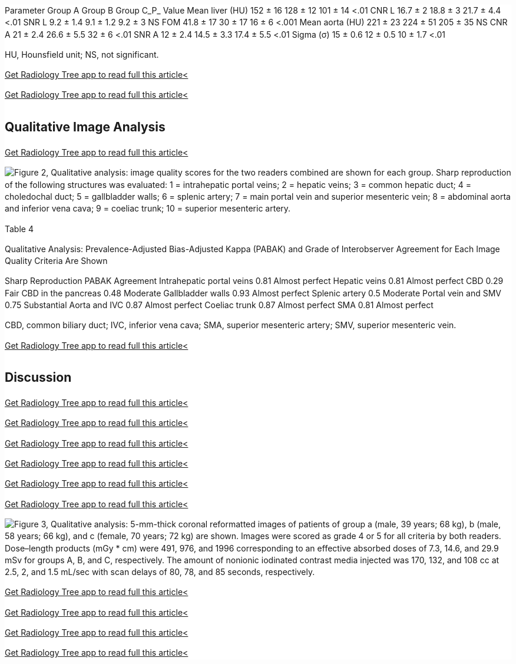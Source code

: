 
Parameter Group A Group B Group C_P_ Value Mean liver (HU) 152 ± 16 128 ± 12 101 ± 14 <.01 CNR  L  16.7 ± 2 18.8 ± 3 21.7 ± 4.4 <.01 SNR  L  9.2 ± 1.4 9.1 ± 1.2 9.2 ± 3 NS FOM 41.8 ± 17 30 ± 17 16 ± 6 <.001 Mean aorta (HU) 221 ± 23 224 ± 51 205 ± 35 NS CNR  A  21 ± 2.4 26.6 ± 5.5 32 ± 6 <.01 SNR  A  12 ± 2.4 14.5 ± 3.3 17.4 ± 5.5 <.01 Sigma (σ) 15 ± 0.6 12 ± 0.5 10 ± 1.7 <.01

HU, Hounsfield unit; NS, not significant.


[Get Radiology Tree app to read full this article<](https://clinicalpub.com/app)

[Get Radiology Tree app to read full this article<](https://clinicalpub.com/app)

## Qualitative Image Analysis

[Get Radiology Tree app to read full this article<](https://clinicalpub.com/app)

![Figure 2, Qualitative analysis: image quality scores for the two readers combined are shown for each group. Sharp reproduction of the following structures was evaluated: 1 = intrahepatic portal veins; 2 = hepatic veins; 3 = common hepatic duct; 4 = choledochal duct; 5 = gallbladder walls; 6 = splenic artery; 7 = main portal vein and superior mesenteric vein; 8 = abdominal aorta and inferior vena cava; 9 = coeliac trunk; 10 = superior mesenteric artery.](https://storage.googleapis.com/dl.dentistrykey.com/clinical/BalancingRadiationandContrastMediaDoseinSinglePassAbdominalMultidetectorCT/1_1s20S1076633215002913.jpg)

Table 4


Qualitative Analysis: Prevalence-Adjusted Bias-Adjusted Kappa (PABAK) and Grade of Interobserver Agreement for Each Image Quality Criteria Are Shown


Sharp Reproduction PABAK Agreement Intrahepatic portal veins 0.81 Almost perfect Hepatic veins 0.81 Almost perfect CBD 0.29 Fair CBD in the pancreas 0.48 Moderate Gallbladder walls 0.93 Almost perfect Splenic artery 0.5 Moderate Portal vein and SMV 0.75 Substantial Aorta and IVC 0.87 Almost perfect Coeliac trunk 0.87 Almost perfect SMA 0.81 Almost perfect

CBD, common biliary duct; IVC, inferior vena cava; SMA, superior mesenteric artery; SMV, superior mesenteric vein.


[Get Radiology Tree app to read full this article<](https://clinicalpub.com/app)

## Discussion

[Get Radiology Tree app to read full this article<](https://clinicalpub.com/app)

[Get Radiology Tree app to read full this article<](https://clinicalpub.com/app)

[Get Radiology Tree app to read full this article<](https://clinicalpub.com/app)

[Get Radiology Tree app to read full this article<](https://clinicalpub.com/app)

[Get Radiology Tree app to read full this article<](https://clinicalpub.com/app)

[Get Radiology Tree app to read full this article<](https://clinicalpub.com/app)

![Figure 3, Qualitative analysis: 5-mm-thick coronal reformatted images of patients of group a (male, 39 years; 68 kg), b (male, 58 years; 66 kg), and c (female, 70 years; 72 kg) are shown. Images were scored as grade 4 or 5 for all criteria by both readers. Dose–length products (mGy * cm) were 491, 976, and 1996 corresponding to an effective absorbed doses of 7.3, 14.6, and 29.9 mSv for groups A, B, and C, respectively. The amount of nonionic iodinated contrast media injected was 170, 132, and 108 cc at 2.5, 2, and 1.5 mL/sec with scan delays of 80, 78, and 85 seconds, respectively.](https://storage.googleapis.com/dl.dentistrykey.com/clinical/BalancingRadiationandContrastMediaDoseinSinglePassAbdominalMultidetectorCT/2_1s20S1076633215002913.jpg)

[Get Radiology Tree app to read full this article<](https://clinicalpub.com/app)

[Get Radiology Tree app to read full this article<](https://clinicalpub.com/app)

[Get Radiology Tree app to read full this article<](https://clinicalpub.com/app)

[Get Radiology Tree app to read full this article<](https://clinicalpub.com/app)
